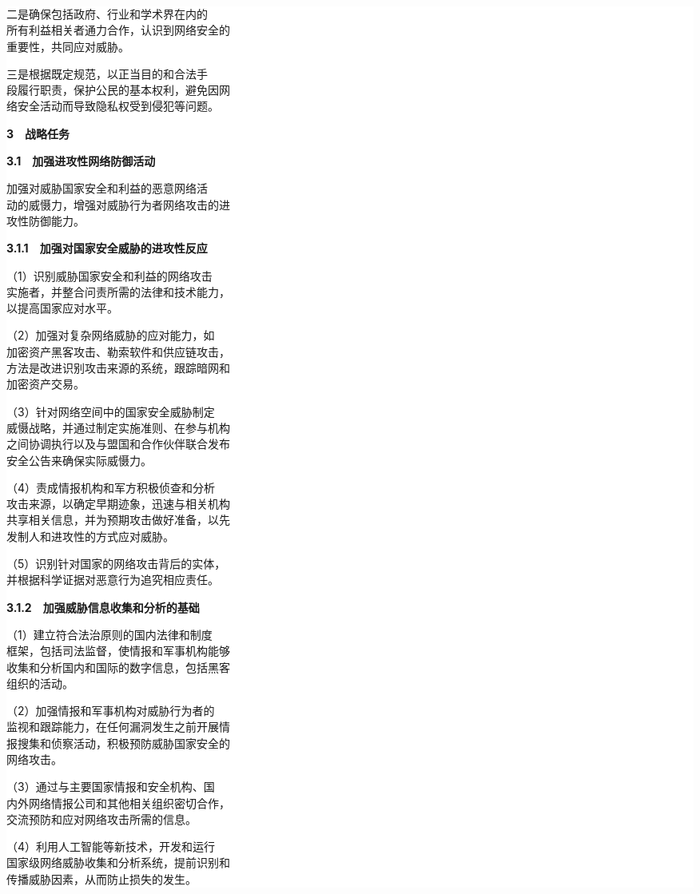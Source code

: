 二是确保包括政府、行业和学术界在内的  
所有利益相关者通力合作，认识到网络安全的  
重要性，共同应对威胁。  
  
三是根据既定规范，以正当目的和合法手  
段履行职责，保护公民的基本权利，避免因网  
络安全活动而导致隐私权受到侵犯等问题。  
  
**3　战略任务**  
  
**3.1　加强进攻性网络防御活动**  
  
加强对威胁国家安全和利益的恶意网络活  
动的威慑力，增强对威胁行为者网络攻击的进  
攻性防御能力。  
  
**3.1.1　加强对国家安全威胁的进攻性反应**  
  
（1）识别威胁国家安全和利益的网络攻击  
实施者，并整合问责所需的法律和技术能力，  
以提高国家应对水平。  
  
（2）加强对复杂网络威胁的应对能力，如  
加密资产黑客攻击、勒索软件和供应链攻击，  
方法是改进识别攻击来源的系统，跟踪暗网和  
加密资产交易。  
  
（3）针对网络空间中的国家安全威胁制定  
威慑战略，并通过制定实施准则、在参与机构  
之间协调执行以及与盟国和合作伙伴联合发布  
安全公告来确保实际威慑力。  
  
（4）责成情报机构和军方积极侦查和分析  
攻击来源，以确定早期迹象，迅速与相关机构  
共享相关信息，并为预期攻击做好准备，以先  
发制人和进攻性的方式应对威胁。  
  
（5）识别针对国家的网络攻击背后的实体，  
并根据科学证据对恶意行为追究相应责任。  
  
**3.1.2　加强威胁信息收集和分析的基础**  
  
（1）建立符合法治原则的国内法律和制度  
框架，包括司法监督，使情报和军事机构能够  
收集和分析国内和国际的数字信息，包括黑客  
组织的活动。  
  
（2）加强情报和军事机构对威胁行为者的  
监视和跟踪能力，在任何漏洞发生之前开展情  
报搜集和侦察活动，积极预防威胁国家安全的  
网络攻击。  
  
（3）通过与主要国家情报和安全机构、国  
内外网络情报公司和其他相关组织密切合作，  
交流预防和应对网络攻击所需的信息。  
  
（4）利用人工智能等新技术，开发和运行  
国家级网络威胁收集和分析系统，提前识别和  
传播威胁因素，从而防止损失的发生。  
  